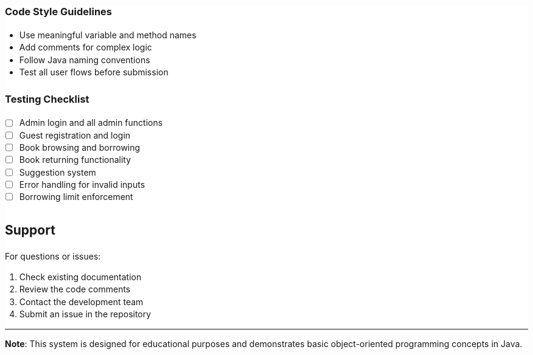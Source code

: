 ### Code Style Guidelines
- Use meaningful variable and method names
- Add comments for complex logic
- Follow Java naming conventions
- Test all user flows before submission

### Testing Checklist
- [ ] Admin login and all admin functions
- [ ] Guest registration and login
- [ ] Book browsing and borrowing
- [ ] Book returning functionality
- [ ] Suggestion system
- [ ] Error handling for invalid inputs
- [ ] Borrowing limit enforcement

## Support

For questions or issues:
1. Check existing documentation
2. Review the code comments
3. Contact the development team
4. Submit an issue in the repository

---
**Note**: This system is designed for educational purposes and demonstrates basic object-oriented programming concepts in Java.
